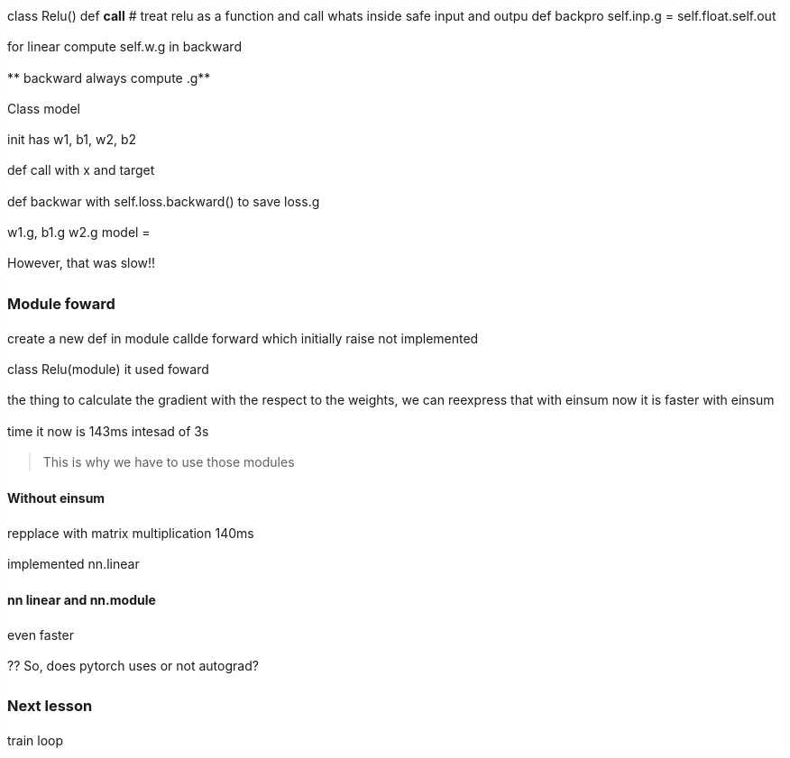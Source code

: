 class Relu()
    def __call__ # treat relu as a function and call whats inside
    safe input and outpu
    def backpro self.inp.g = self.float.self.out


for linear compute self.w.g in backward

** backward always compute .g**

Class model


init has w1, b1, w2, b2

def call with x and target

def backwar with self.loss.backward() to save loss.g

w1.g, b1.g w2.g
model =

However, that was slow!!

### Module foward

create a new def in module callde forward which initially raise not implemented

class Relu(module)
it used foward

the thing to calculate the gradient with the respect to the weights, we can reexpress that with einsum
now it is faster with einsum

time it now is 143ms intesad of 3s

> This is why we have to use those modules

#### Without einsum

repplace with matrix multiplication
140ms

implemented nn.linear

#### nn linear and nn.module
even faster

?? So, does pytorch uses or not autograd?

### Next lesson
train loop
